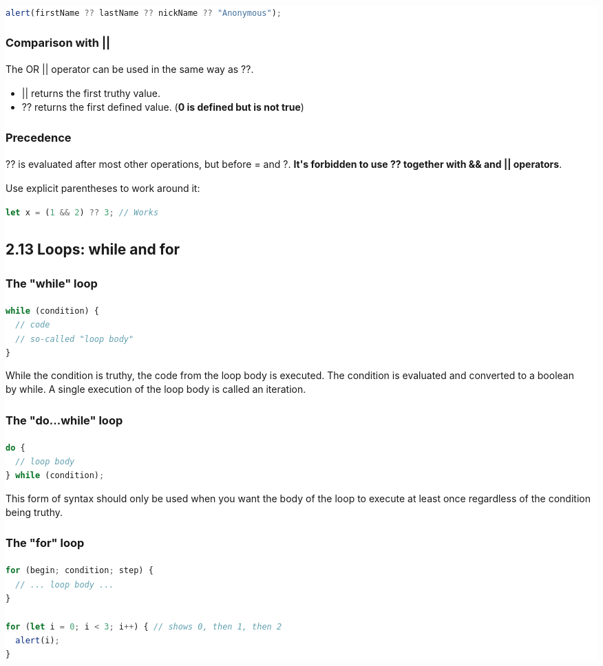 ```javascript
alert(firstName ?? lastName ?? nickName ?? "Anonymous");
```

### Comparison with ||

The OR || operator can be used in the same way as ??.
- || returns the first truthy value.
- ?? returns the first defined value. (**0 is defined but is not true**)

### Precedence

?? is evaluated after most other operations, but before = and ?.
**It's forbidden to use ?? together with && and || operators**.

Use explicit parentheses to work around it:

```javascript
let x = (1 && 2) ?? 3; // Works
```

## 2.13 Loops: while and for

### The "while" loop

```javascript
while (condition) {
  // code
  // so-called "loop body"
}
```

While the condition is truthy, the code from the loop body is executed. The condition is evaluated and converted to a boolean by while. A single execution of the loop body is called an iteration.

### The "do...while" loop

```javascript
do {
  // loop body
} while (condition);
```

This form of syntax should only be used when you want the body of the loop to execute at least once regardless of the condition being truthy.

### The "for" loop

```javascript
for (begin; condition; step) {
  // ... loop body ...
}

for (let i = 0; i < 3; i++) { // shows 0, then 1, then 2
  alert(i);
}
```
